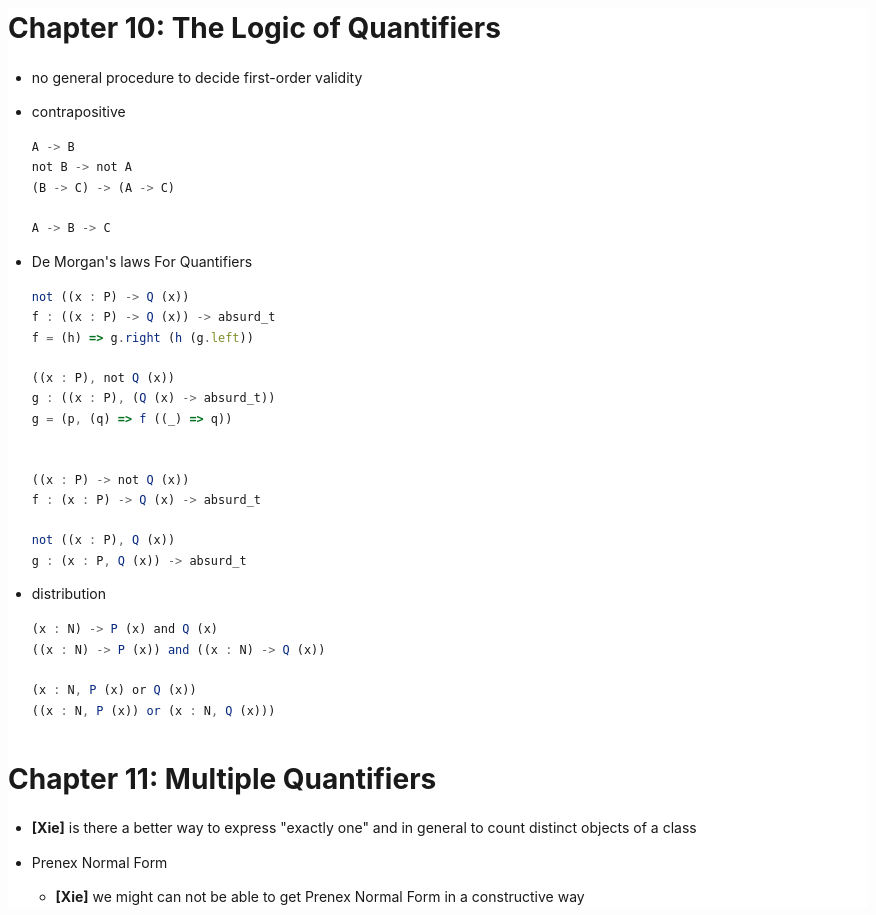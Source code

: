 # Chapter 10: The Logic of Quantifiers

- no general procedure to decide first-order validity

- contrapositive

  ``` js
  A -> B
  not B -> not A
  (B -> C) -> (A -> C)

  A -> B -> C
  ```

- De Morgan's laws For Quantifiers

  ``` js
  not ((x : P) -> Q (x))
  f : ((x : P) -> Q (x)) -> absurd_t
  f = (h) => g.right (h (g.left))

  ((x : P), not Q (x))
  g : ((x : P), (Q (x) -> absurd_t))
  g = (p, (q) => f ((_) => q))


  ((x : P) -> not Q (x))
  f : (x : P) -> Q (x) -> absurd_t

  not ((x : P), Q (x))
  g : (x : P, Q (x)) -> absurd_t
  ```

- distribution

  ``` js
  (x : N) -> P (x) and Q (x)
  ((x : N) -> P (x)) and ((x : N) -> Q (x))

  (x : N, P (x) or Q (x))
  ((x : N, P (x)) or (x : N, Q (x)))
  ```

# Chapter 11: Multiple Quantifiers

- **[Xie]**
  is there a better way to express "exactly one"
  and in general to count distinct objects of a class

- Prenex Normal Form

  - **[Xie]**
    we might can not be able to get Prenex Normal Form
    in a constructive way
